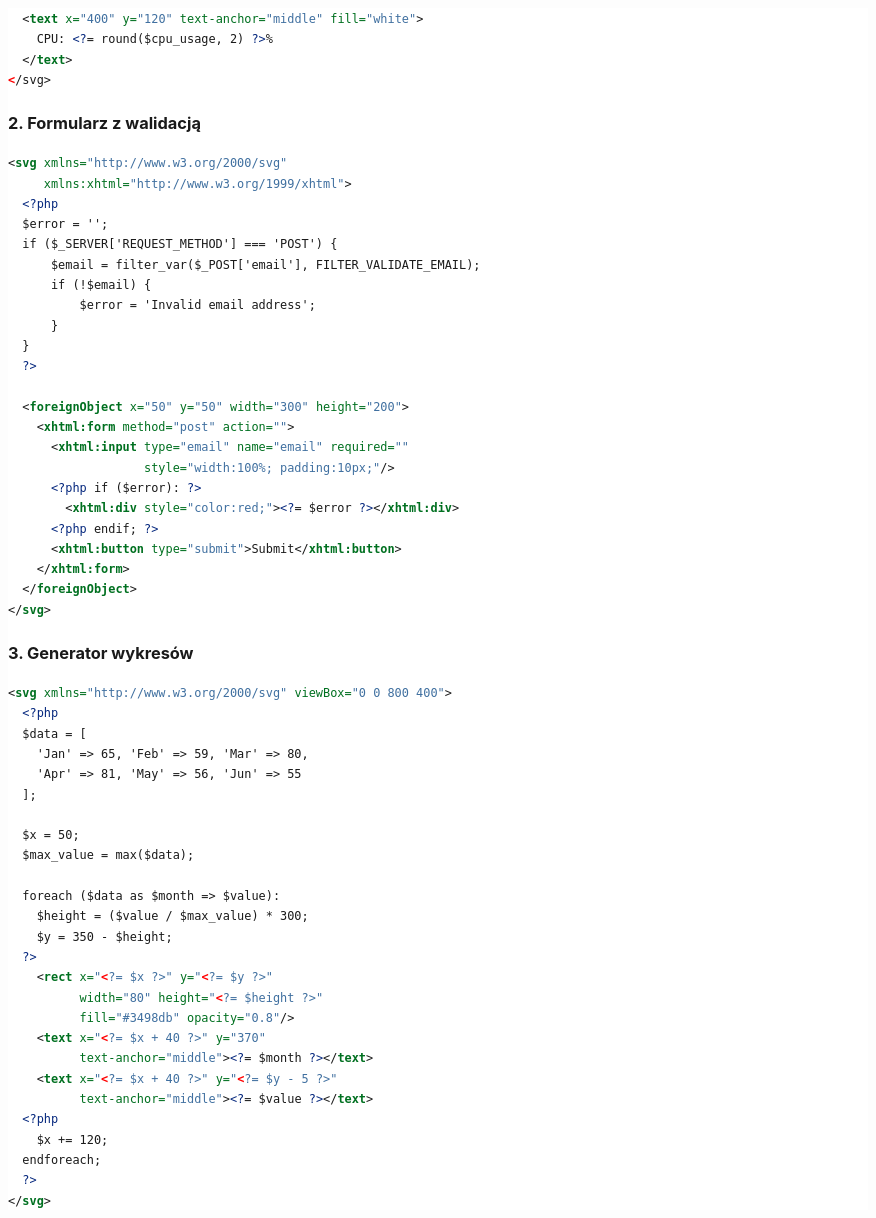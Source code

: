 ```xml
  <text x="400" y="120" text-anchor="middle" fill="white">
    CPU: <?= round($cpu_usage, 2) ?>%
  </text>
</svg>
```

### 2. Formularz z walidacją
```xml
<svg xmlns="http://www.w3.org/2000/svg" 
     xmlns:xhtml="http://www.w3.org/1999/xhtml">
  <?php
  $error = '';
  if ($_SERVER['REQUEST_METHOD'] === 'POST') {
      $email = filter_var($_POST['email'], FILTER_VALIDATE_EMAIL);
      if (!$email) {
          $error = 'Invalid email address';
      }
  }
  ?>
  
  <foreignObject x="50" y="50" width="300" height="200">
    <xhtml:form method="post" action="">
      <xhtml:input type="email" name="email" required=""
                   style="width:100%; padding:10px;"/>
      <?php if ($error): ?>
        <xhtml:div style="color:red;"><?= $error ?></xhtml:div>
      <?php endif; ?>
      <xhtml:button type="submit">Submit</xhtml:button>
    </xhtml:form>
  </foreignObject>
</svg>
```

### 3. Generator wykresów
```xml
<svg xmlns="http://www.w3.org/2000/svg" viewBox="0 0 800 400">
  <?php
  $data = [
    'Jan' => 65, 'Feb' => 59, 'Mar' => 80,
    'Apr' => 81, 'May' => 56, 'Jun' => 55
  ];
  
  $x = 50;
  $max_value = max($data);
  
  foreach ($data as $month => $value):
    $height = ($value / $max_value) * 300;
    $y = 350 - $height;
  ?>
    <rect x="<?= $x ?>" y="<?= $y ?>" 
          width="80" height="<?= $height ?>"
          fill="#3498db" opacity="0.8"/>
    <text x="<?= $x + 40 ?>" y="370" 
          text-anchor="middle"><?= $month ?></text>
    <text x="<?= $x + 40 ?>" y="<?= $y - 5 ?>" 
          text-anchor="middle"><?= $value ?></text>
  <?php
    $x += 120;
  endforeach;
  ?>
</svg>
```
